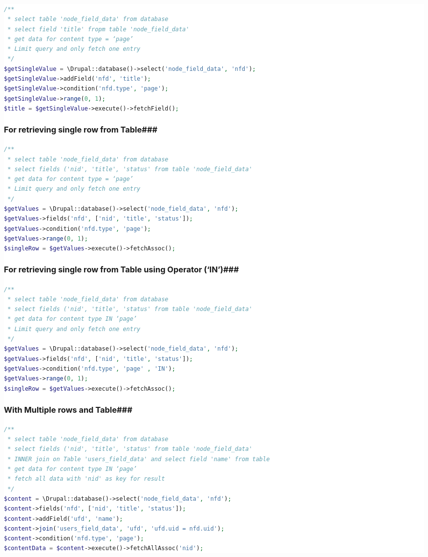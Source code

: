 ```php
/**
 * select table 'node_field_data' from database
 * select field 'title' fropm table 'node_field_data'
 * get data for content type = ‘page’
 * Limit query and only fetch one entry
 */
$getSingleValue = \Drupal::database()->select('node_field_data', 'nfd');
$getSingleValue->addField('nfd', 'title');
$getSingleValue->condition('nfd.type', 'page');
$getSingleValue->range(0, 1);
$title = $getSingleValue->execute()->fetchField();
```

### For retrieving single row from Table###

```php
/**
 * select table 'node_field_data' from database
 * select fields ('nid', 'title', 'status' from table 'node_field_data'
 * get data for content type = ‘page’
 * Limit query and only fetch one entry
 */
$getValues = \Drupal::database()->select('node_field_data', 'nfd');
$getValues->fields('nfd', ['nid', 'title', 'status']);
$getValues->condition('nfd.type', 'page');
$getValues->range(0, 1);
$singleRow = $getValues->execute()->fetchAssoc();
```

### For retrieving single row from Table using Operator (‘IN’)###

```php
/**
 * select table 'node_field_data' from database
 * select fields ('nid', 'title', 'status' from table 'node_field_data'
 * get data for content type IN ‘page’
 * Limit query and only fetch one entry
 */
$getValues = \Drupal::database()->select('node_field_data', 'nfd');
$getValues->fields('nfd', ['nid', 'title', 'status']);
$getValues->condition('nfd.type', 'page' , 'IN');
$getValues->range(0, 1);
$singleRow = $getValues->execute()->fetchAssoc();
```

### With Multiple rows and Table###

```php
/**
 * select table 'node_field_data' from database
 * select fields ('nid', 'title', 'status' from table 'node_field_data'
 * INNER join on Table 'users_field_data' and select field 'name' from table
 * get data for content type IN ‘page’
 * fetch all data with 'nid' as key for result
 */
$content = \Drupal::database()->select('node_field_data', 'nfd');
$content->fields('nfd', ['nid', 'title', 'status']);
$content->addField('ufd', 'name');
$content->join('users_field_data', 'ufd', 'ufd.uid = nfd.uid');
$content->condition('nfd.type', 'page');
$contentData = $content->execute()->fetchAllAssoc('nid');
```
